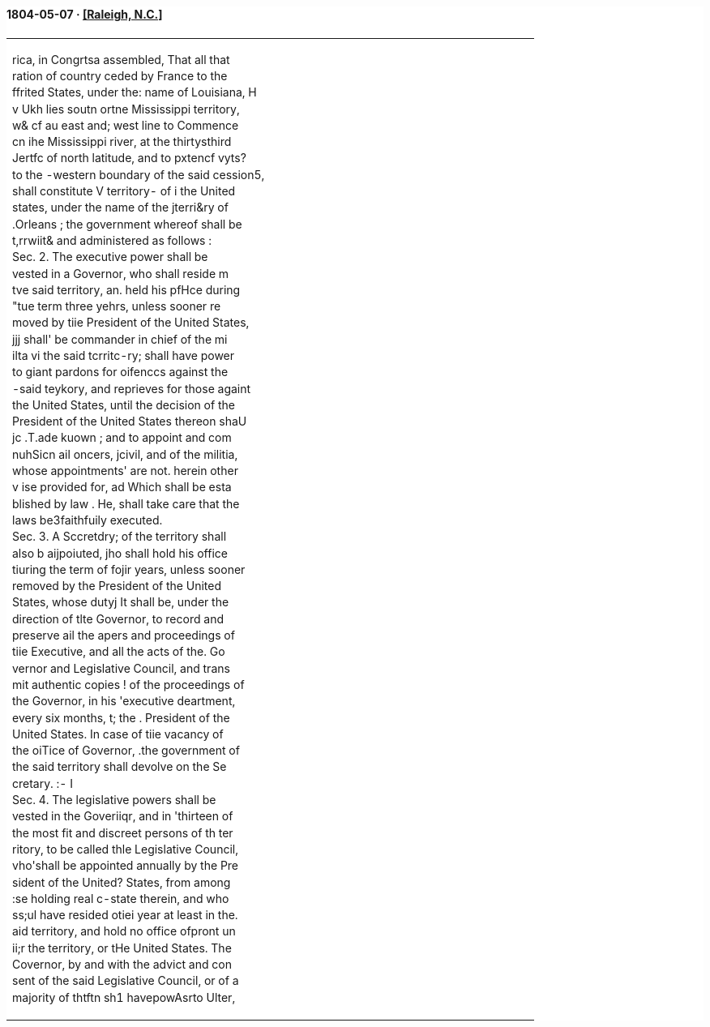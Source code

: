 #### 1804-05-07 &middot; [[Raleigh, N.C.]](http://dbpedia.org/resource/Raleigh%2C_North_Carolina)

<table style="width: 100%;"><tr><td style="width: 50%">

  
rica, in Congrtsa assembled, That all that  
ration of country ceded by France to the  
ffrited States, under the: name of Louisiana, H  
v Ukh lies soutn ortne Mississippi territory,  
w&amp; cf au east and; west line to Commence  
cn ihe Mississippi river, at the thirtysthird  
Jertfc of north latitude, and to pxtencf vyts?  
to the -western boundary of the said cession5,  
shall constitute V territory- of i the United  
states, under the name of the jterri&amp;ry of  
.Orleans ; the government whereof shall be  
t,rrwiit&amp; and administered as follows :  
Sec. 2. The executive power shall be  
vested in a Governor, who shall reside m  
tve said territory, an. held his pfHce during  
&quot;tue term three yehrs, unless sooner re­  
moved by tiie President of the United States,  
jjj shall&#x27; be commander in chief of the mi­  
ilta vi the said tcrritc-ry; shall have power  
to giant pardons for oifenccs against the  
-said teykory, and reprieves for those againt  
the United States, until the decision of the  
President of the United States thereon shaU  
jc .T.ade kuown ; and to appoint and com­  
nuhSicn ail oncers, jcivil, and of the militia,  
whose appointments&#x27; are not. herein other­  
v ise provided for, ad Which shall be esta­  
blished by law . He, shall take care that the  
laws be3faithfuily executed.  
Sec. 3. A Sccretdry; of the territory shall  
also b aijpoiuted, jho shall hold his office  
tiuring the term of fojir years, unless sooner  
removed by the President of the United  
States, whose dutyj It shall be, under the  
direction of tlte Governor, to record and  
preserve ail the apers and proceedings of  
tiie Executive, and all the acts of the. Go­  
vernor and Legislative Council, and trans­  
mit authentic copies ! of the proceedings of  
the Governor, in his &#x27;executive deartment,  
every six months, t; the . President of the  
United States. In case of tiie vacancy of  
the oiTice of Governor, .the government of  
the said territory shall devolve on the Se­  
cretary. :- I  
Sec. 4. The legislative powers shall be  
vested in the Goveriiqr, and in &#x27;thirteen of  
the most fit and discreet persons of th ter­  
ritory, to be called thle Legislative Council,  
vho&#x27;shall be appointed annually by the Pre­  
sident of the United? States, from among  
:se holding real c-state therein, and who  
ss;ul have resided otiei year at least in the.  
aid territory, and hold no office ofpront un­  
ii;r the territory, or tHe United States. The  
Covernor, by and with the advict and con­  
sent of the said Legislative Council, or of a  
majority of thtftn sh1 havepowAsrto Ulter,  